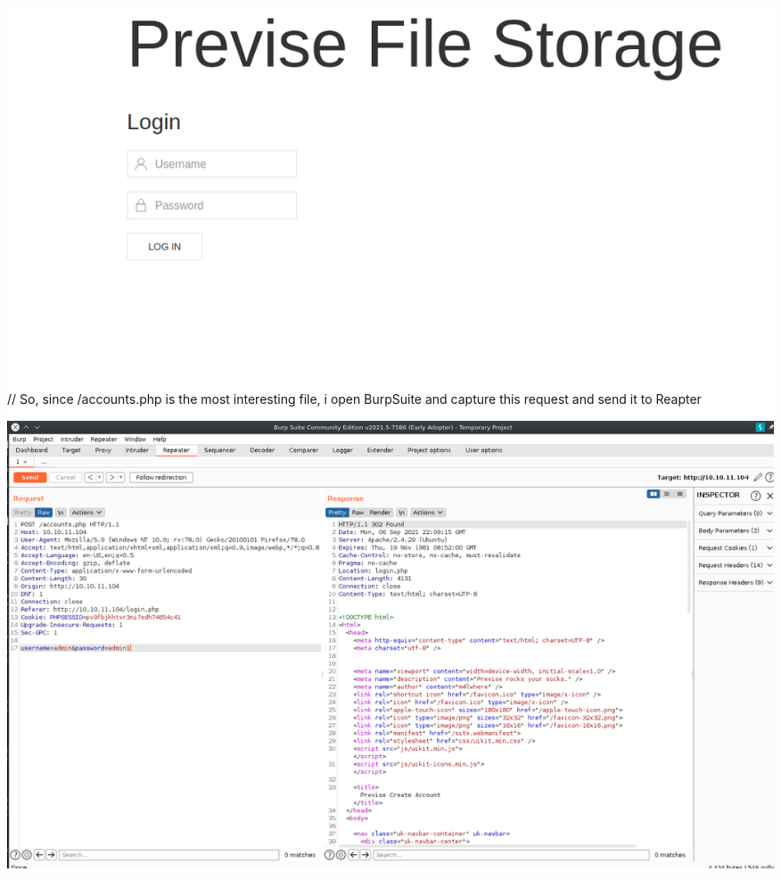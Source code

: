 ![Image 1](https://github.com/W0lfySec/HTB-Writeups/blob/main/Images/Previce/1.png)

// So, since /accounts.php is the most interesting file, i open BurpSuite and capture this request and send it to Reapter

![Image 3](https://github.com/W0lfySec/HTB-Writeups/blob/main/Images/Previce/3.png)
